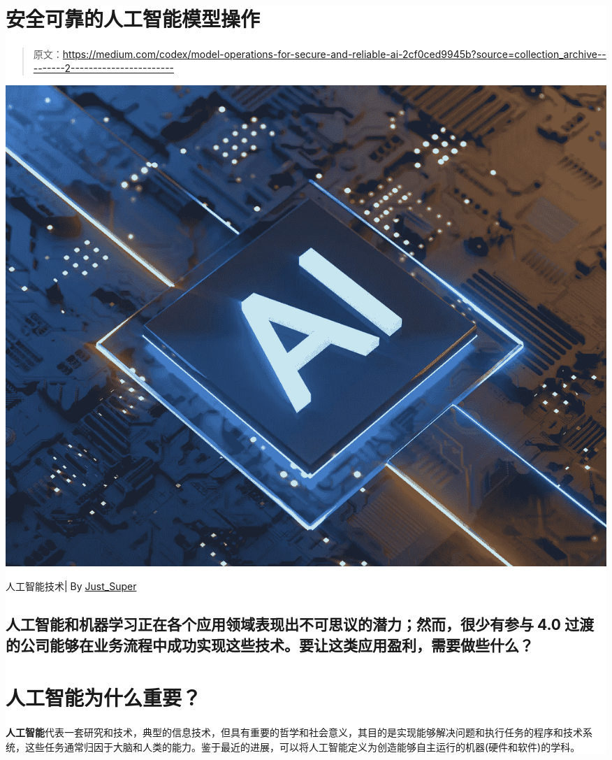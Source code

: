 # 安全可靠的人工智能模型操作

> 原文：<https://medium.com/codex/model-operations-for-secure-and-reliable-ai-2cf0ced9945b?source=collection_archive---------2----------------------->

![](img/7084f3010b03d00d5dab40a63a15a9b3.png)

人工智能技术| By [Just_Super](https://www.canva.com/p/gettysignature/)

## 人工智能和机器学习正在各个应用领域表现出不可思议的潜力；然而，很少有参与 4.0 过渡的公司能够在业务流程中成功实现这些技术。要让这类应用盈利，需要做些什么？

# **人工智能为什么重要？**

**人工智能**代表一套研究和技术，典型的信息技术，但具有重要的哲学和社会意义，其目的是实现能够解决问题和执行任务的程序和技术系统，这些任务通常归因于大脑和人类的能力。鉴于最近的进展，可以将人工智能定义为创造能够自主运行的机器(硬件和软件)的学科。
